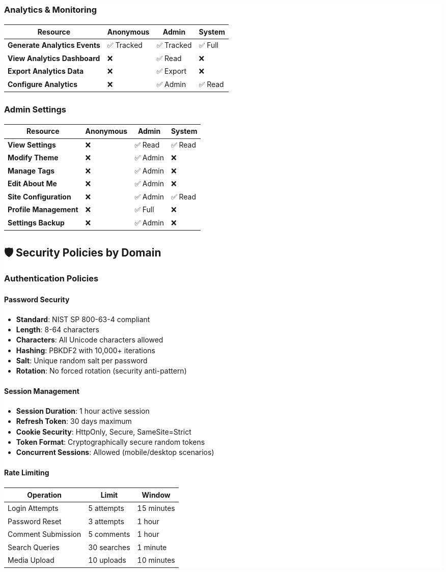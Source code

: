 ### Analytics & Monitoring

| Resource | Anonymous | Admin | System |
|----------|-----------|-------|--------|
| **Generate Analytics Events** | ✅ Tracked | ✅ Tracked | ✅ Full |
| **View Analytics Dashboard** | ❌ | ✅ Read | ❌ |
| **Export Analytics Data** | ❌ | ✅ Export | ❌ |
| **Configure Analytics** | ❌ | ✅ Admin | ✅ Read |

### Admin Settings

| Resource | Anonymous | Admin | System |
|----------|-----------|-------|--------|
| **View Settings** | ❌ | ✅ Read | ✅ Read |
| **Modify Theme** | ❌ | ✅ Admin | ❌ |
| **Manage Tags** | ❌ | ✅ Admin | ❌ |
| **Edit About Me** | ❌ | ✅ Admin | ❌ |
| **Site Configuration** | ❌ | ✅ Admin | ✅ Read |
| **Profile Management** | ❌ | ✅ Full | ❌ |
| **Settings Backup** | ❌ | ✅ Admin | ❌ |

## 🛡️ Security Policies by Domain

### Authentication Policies

#### Password Security
- **Standard**: NIST SP 800-63-4 compliant
- **Length**: 8-64 characters
- **Characters**: All Unicode characters allowed
- **Hashing**: PBKDF2 with 10,000+ iterations
- **Salt**: Unique random salt per password
- **Rotation**: No forced rotation (security anti-pattern)

#### Session Management
- **Session Duration**: 1 hour active session
- **Refresh Token**: 30 days maximum
- **Cookie Security**: HttpOnly, Secure, SameSite=Strict
- **Token Format**: Cryptographically secure random tokens
- **Concurrent Sessions**: Allowed (mobile/desktop scenarios)

#### Rate Limiting
| Operation | Limit | Window |
|-----------|--------|--------|
| Login Attempts | 5 attempts | 15 minutes |
| Password Reset | 3 attempts | 1 hour |
| Comment Submission | 5 comments | 1 hour |
| Search Queries | 30 searches | 1 minute |
| Media Upload | 10 uploads | 10 minutes |
